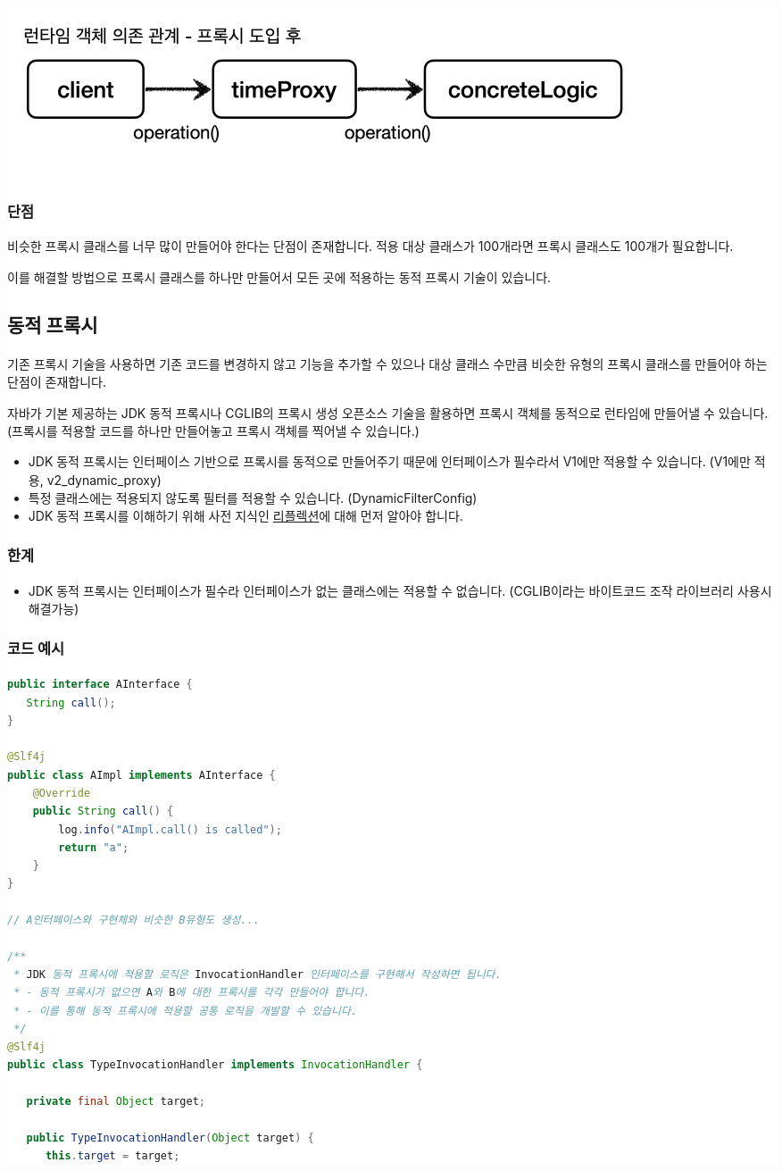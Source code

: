 
![구체 클래스 프록시 런타임 객체 의존관계](image/concrete_class_apply_proxy_runtime.png)

### 단점

비슷한 프록시 클래스를 너무 많이 만들어야 한다는 단점이 존재합니다. 적용 대상 클래스가 100개라면 프록시 클래스도 100개가 필요합니다.

이를 해결할 방법으로 프록시 클래스를 하나만 만들어서 모든 곳에 적용하는 동적 프록시 기술이 있습니다.



## 동적 프록시

기존 프록시 기술을 사용하면 기존 코드를 변경하지 않고 기능을 추가할 수 있으나 대상 클래스 수만큼 비슷한 유형의 프록시 클래스를 만들어야 하는 단점이 존재합니다.

자바가 기본 제공하는 JDK 동적 프록시나 CGLIB의 프록시 생성 오픈소스 기술을 활용하면 프록시 객체를 동적으로 런타임에 만들어낼 수 있습니다. (프록시를 적용할 코드를 하나만 만들어놓고 프록시 객체를 찍어낼 수 있습니다.)

- JDK 동적 프록시는 인터페이스 기반으로 프록시를 동적으로 만들어주기 때문에 인터페이스가 필수라서 V1에만 적용할 수 있습니다. (V1에만 적용, v2_dynamic_proxy)
- 특정 클래스에는 적용되지 않도록 필터를 적용할 수 있습니다. (DynamicFilterConfig)
- JDK 동적 프록시를 이해하기 위해 사전 지식인 [리플렉션](#리플렉션)에 대해 먼저 알아야 합니다.

### 한계

- JDK 동적 프록시는 인터페이스가 필수라 인터페이스가 없는 클래스에는 적용할 수 없습니다. (CGLIB이라는 바이트코드 조작 라이브러리 사용시 해결가능)

### 코드 예시

```java
public interface AInterface {
   String call();
}

@Slf4j
public class AImpl implements AInterface {
    @Override
    public String call() {
        log.info("AImpl.call() is called");
        return "a";
    }
}

// A인터페이스와 구현체와 비슷한 B유형도 생성...

/**
 * JDK 동적 프록시에 적용할 로직은 InvocationHandler 인터페이스를 구현해서 작성하면 됩니다.
 * - 동적 프록시가 없으면 A와 B에 대한 프록시를 각각 만들어야 합니다.
 * - 이를 통해 동적 프록시에 적용할 공통 로직을 개발할 수 있습니다.
 */
@Slf4j
public class TypeInvocationHandler implements InvocationHandler {

   private final Object target;

   public TypeInvocationHandler(Object target) {
      this.target = target;
```
